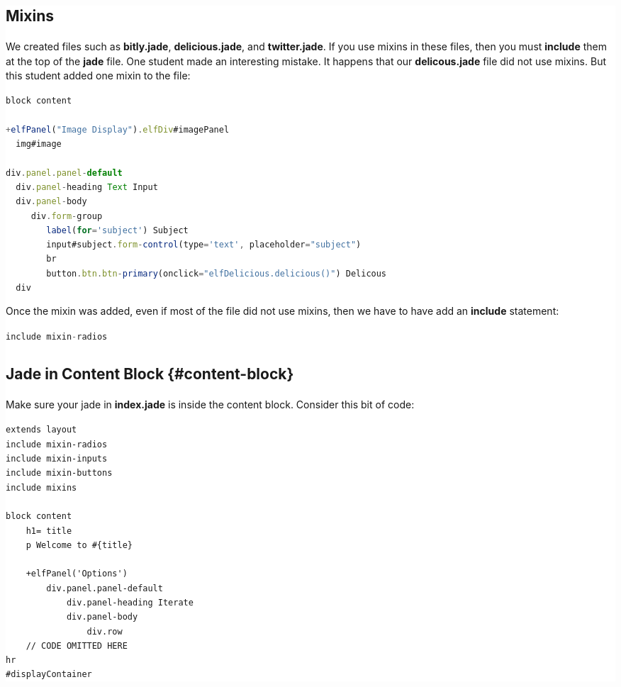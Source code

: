 
## Mixins

We created files such as **bitly.jade**, **delicious.jade**, and **twitter.jade**. If you use mixins in these files, then you must **include** them at the top of the **jade** file. One student made an interesting mistake. It happens that our **delicous.jade** file did not use mixins. But this student added one mixin to the file:

```javascript
block content

+elfPanel("Image Display").elfDiv#imagePanel
  img#image

div.panel.panel-default
  div.panel-heading Text Input
  div.panel-body
     div.form-group
        label(for='subject') Subject
        input#subject.form-control(type='text', placeholder="subject")
        br
        button.btn.btn-primary(onclick="elfDelicious.delicious()") Delicous
  div
```

Once the mixin was added, even if most of the file did not use mixins, then we have to have add an **include** statement:

```javascript
include mixin-radios
```

## Jade in Content Block {#content-block}

Make sure your jade in **index.jade** is inside the content block. Consider this bit of code:

```jade
extends layout
include mixin-radios
include mixin-inputs
include mixin-buttons
include mixins

block content
	h1= title
	p Welcome to #{title}

    +elfPanel('Options')
        div.panel.panel-default
            div.panel-heading Iterate
            div.panel-body
                div.row
    // CODE OMITTED HERE
hr
#displayContainer
```
